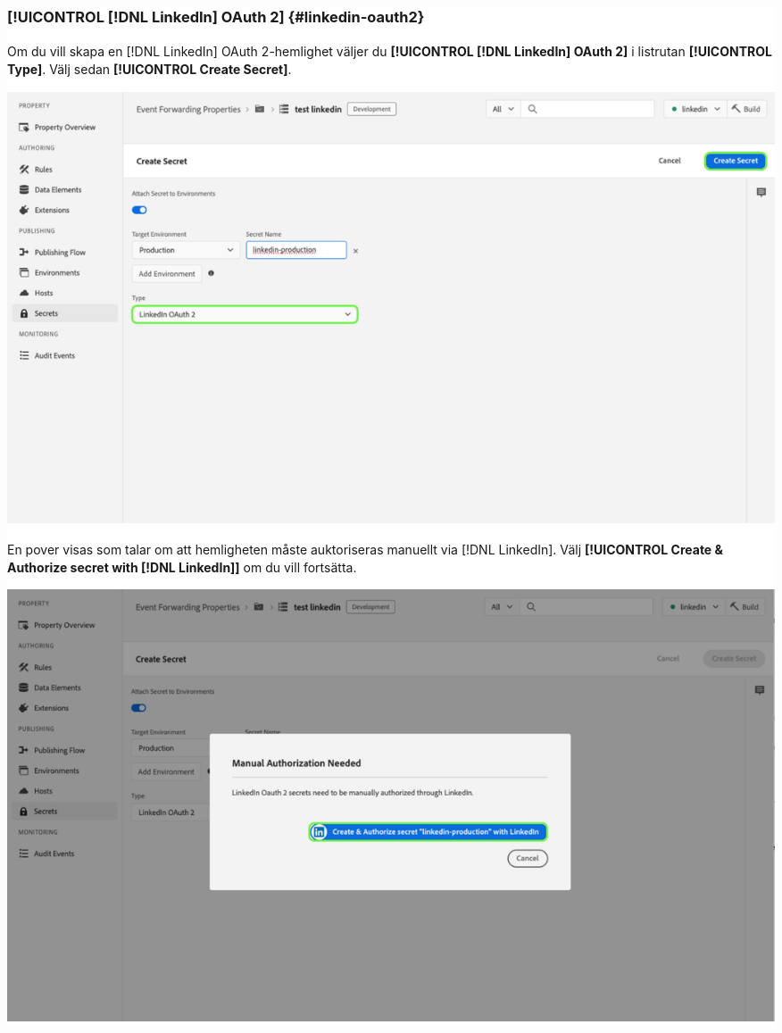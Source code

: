 ### [!UICONTROL [!DNL LinkedIn] OAuth 2] {#linkedin-oauth2}

Om du vill skapa en [!DNL LinkedIn] OAuth 2-hemlighet väljer du **[!UICONTROL [!DNL LinkedIn] OAuth 2]** i listrutan **[!UICONTROL Type]**. Välj sedan **[!UICONTROL Create Secret]**.

![Fliken [!UICONTROL Create Secret] med fältet [!UICONTROL Type] markerat.](../../images/ui/event-forwarding/secrets/linkedin-oauth.png)

En pover visas som talar om att hemligheten måste auktoriseras manuellt via [!DNL LinkedIn]. Välj **[!UICONTROL Create & Authorize secret with [!DNL LinkedIn]]** om du vill fortsätta.

![LänkadIn-auktoriseringsleverantör markerar knappen &quot;Skapa och auktorisera hemlighet med LinkedIn&quot;.](../../images/ui/event-forwarding/secrets/linkedin-authorization.png)
